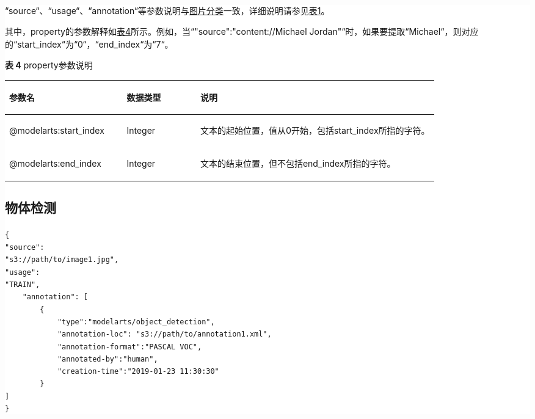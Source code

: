 ```
```

“source“、“usage“、“annotation“等参数说明与[图片分类](#section260132417144)一致，详细说明请参见[表1](#table598984218223)。

其中，property的参数解释如[表4](#table8486339124912)所示。例如，当“"source":"content://Michael Jordan"“时，如果要提取“Michael“，则对应的“start\_index“为“0“，“end\_index“为“7“。

**表 4**  property参数说明

<a name="table8486339124912"></a>
<table><thead align="left"><tr id="row1487103944917"><th class="cellrowborder" valign="top" width="27.400000000000002%" id="mcps1.2.4.1.1"><p id="p10794105417495"><a name="p10794105417495"></a><a name="p10794105417495"></a>参数名</p>
</th>
<th class="cellrowborder" valign="top" width="17.14%" id="mcps1.2.4.1.2"><p id="p16794195464913"><a name="p16794195464913"></a><a name="p16794195464913"></a>数据类型</p>
</th>
<th class="cellrowborder" valign="top" width="55.46%" id="mcps1.2.4.1.3"><p id="p167947549495"><a name="p167947549495"></a><a name="p167947549495"></a>说明</p>
</th>
</tr>
</thead>
<tbody><tr id="row174872039174914"><td class="cellrowborder" valign="top" width="27.400000000000002%" headers="mcps1.2.4.1.1 "><p id="p1794175434910"><a name="p1794175434910"></a><a name="p1794175434910"></a>@modelarts:start_index</p>
</td>
<td class="cellrowborder" valign="top" width="17.14%" headers="mcps1.2.4.1.2 "><p id="p5794155419493"><a name="p5794155419493"></a><a name="p5794155419493"></a>Integer</p>
</td>
<td class="cellrowborder" valign="top" width="55.46%" headers="mcps1.2.4.1.3 "><p id="p1979485419492"><a name="p1979485419492"></a><a name="p1979485419492"></a>文本的起始位置，值从0开始，包括start_index所指的字符。</p>
</td>
</tr>
<tr id="row54877393497"><td class="cellrowborder" valign="top" width="27.400000000000002%" headers="mcps1.2.4.1.1 "><p id="p27951154194919"><a name="p27951154194919"></a><a name="p27951154194919"></a>@modelarts:end_index</p>
</td>
<td class="cellrowborder" valign="top" width="17.14%" headers="mcps1.2.4.1.2 "><p id="p2795654174915"><a name="p2795654174915"></a><a name="p2795654174915"></a>Integer</p>
</td>
<td class="cellrowborder" valign="top" width="55.46%" headers="mcps1.2.4.1.3 "><p id="p8795185411497"><a name="p8795185411497"></a><a name="p8795185411497"></a>文本的结束位置，但不包括end_index所指的字符。</p>
</td>
</tr>
</tbody>
</table>

## 物体检测<a name="section1571582442114"></a>

```
{
"source":
"s3://path/to/image1.jpg", 
"usage":
"TRAIN",
    "annotation": [
        {
            "type":"modelarts/object_detection",
            "annotation-loc": "s3://path/to/annotation1.xml",
            "annotation-format":"PASCAL VOC",
            "annotated-by":"human",
            "creation-time":"2019-01-23 11:30:30"        
        }
]
}
```